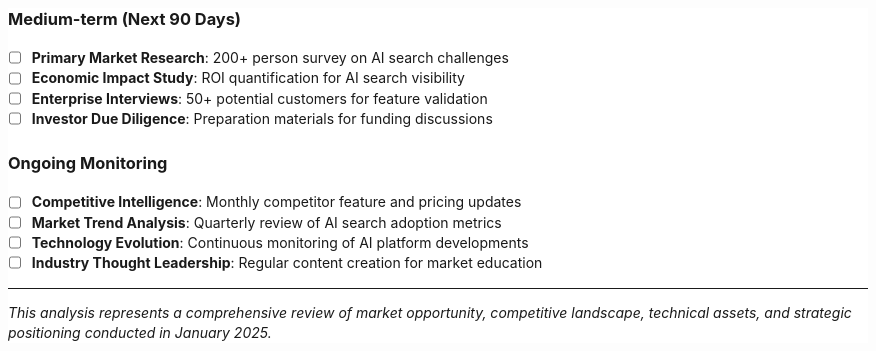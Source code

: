 ### Medium-term (Next 90 Days)
- [ ] **Primary Market Research**: 200+ person survey on AI search challenges
- [ ] **Economic Impact Study**: ROI quantification for AI search visibility
- [ ] **Enterprise Interviews**: 50+ potential customers for feature validation
- [ ] **Investor Due Diligence**: Preparation materials for funding discussions

### Ongoing Monitoring
- [ ] **Competitive Intelligence**: Monthly competitor feature and pricing updates
- [ ] **Market Trend Analysis**: Quarterly review of AI search adoption metrics
- [ ] **Technology Evolution**: Continuous monitoring of AI platform developments
- [ ] **Industry Thought Leadership**: Regular content creation for market education

---

*This analysis represents a comprehensive review of market opportunity, competitive landscape, technical assets, and strategic positioning conducted in January 2025.*